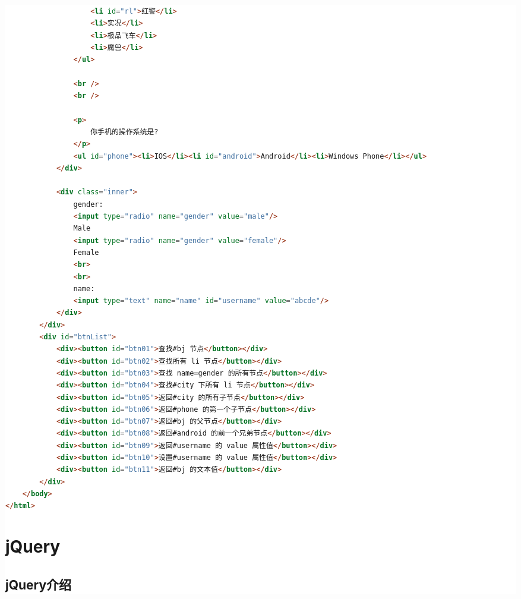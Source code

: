   ```html
                      <li id="rl">红警</li>
                      <li>实况</li> 
                      <li>极品飞车</li> 
                      <li>魔兽</li> 
                  </ul>
                  
                  <br />
                  <br />
                  
                  <p>
                      你手机的操作系统是?
                  </p> 
                  <ul id="phone"><li>IOS</li><li id="android">Android</li><li>Windows Phone</li></ul> 
              </div> 
              
              <div class="inner"> 
                  gender: 
                  <input type="radio" name="gender" value="male"/> 
                  Male 
                  <input type="radio" name="gender" value="female"/> 
                  Female 
                  <br> 
                  <br>
                  name: 
                  <input type="text" name="name" id="username" value="abcde"/> 
              </div> 
          </div> 
          <div id="btnList"> 
              <div><button id="btn01">查找#bj 节点</button></div> 
              <div><button id="btn02">查找所有 li 节点</button></div> 
              <div><button id="btn03">查找 name=gender 的所有节点</button></div>
              <div><button id="btn04">查找#city 下所有 li 节点</button></div>
              <div><button id="btn05">返回#city 的所有子节点</button></div> 
              <div><button id="btn06">返回#phone 的第一个子节点</button></div> 
              <div><button id="btn07">返回#bj 的父节点</button></div>
              <div><button id="btn08">返回#android 的前一个兄弟节点</button></div> 
              <div><button id="btn09">返回#username 的 value 属性值</button></div> 
              <div><button id="btn10">设置#username 的 value 属性值</button></div> 
              <div><button id="btn11">返回#bj 的文本值</button></div> 
          </div>
      </body>
  </html>
  ```

# jQuery

## jQuery介绍
